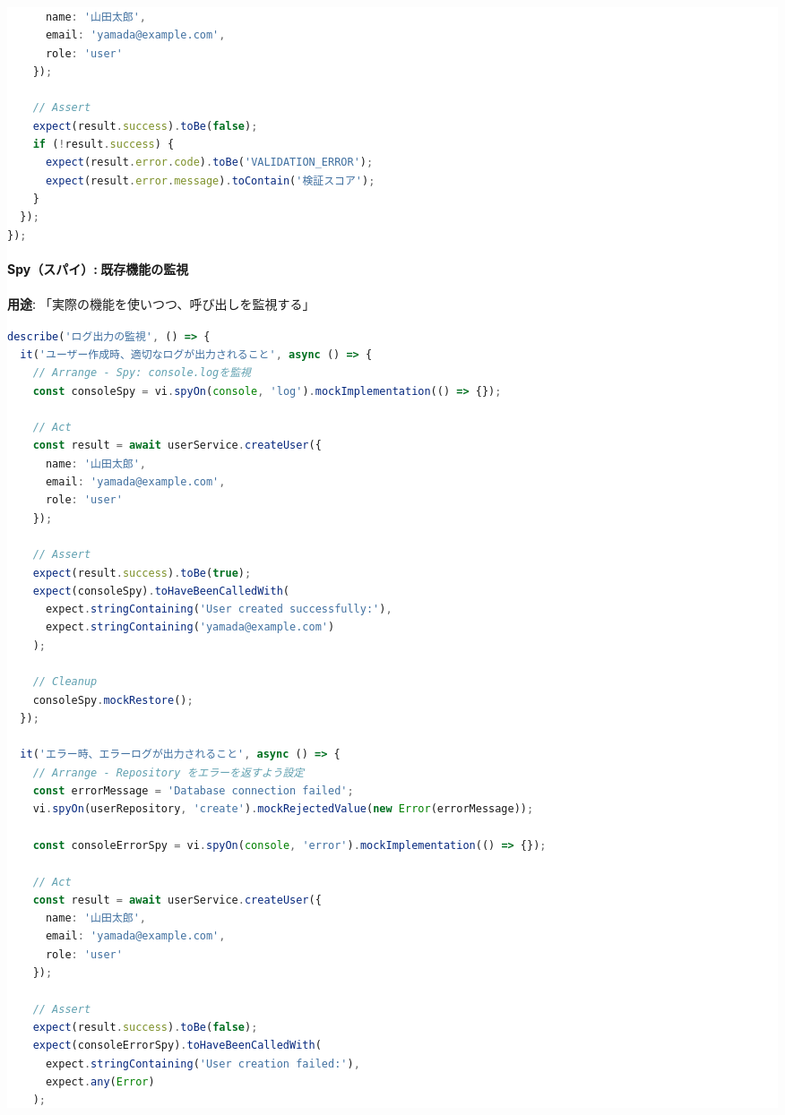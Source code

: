 ```typescript
      name: '山田太郎',
      email: 'yamada@example.com',
      role: 'user'
    });

    // Assert
    expect(result.success).toBe(false);
    if (!result.success) {
      expect(result.error.code).toBe('VALIDATION_ERROR');
      expect(result.error.message).toContain('検証スコア');
    }
  });
});
```

#### Spy（スパイ）: 既存機能の監視

**用途**: 「実際の機能を使いつつ、呼び出しを監視する」

```typescript
describe('ログ出力の監視', () => {
  it('ユーザー作成時、適切なログが出力されること', async () => {
    // Arrange - Spy: console.logを監視
    const consoleSpy = vi.spyOn(console, 'log').mockImplementation(() => {});
    
    // Act
    const result = await userService.createUser({
      name: '山田太郎',
      email: 'yamada@example.com',
      role: 'user'
    });

    // Assert
    expect(result.success).toBe(true);
    expect(consoleSpy).toHaveBeenCalledWith(
      expect.stringContaining('User created successfully:'),
      expect.stringContaining('yamada@example.com')
    );

    // Cleanup
    consoleSpy.mockRestore();
  });

  it('エラー時、エラーログが出力されること', async () => {
    // Arrange - Repository をエラーを返すよう設定
    const errorMessage = 'Database connection failed';
    vi.spyOn(userRepository, 'create').mockRejectedValue(new Error(errorMessage));
    
    const consoleErrorSpy = vi.spyOn(console, 'error').mockImplementation(() => {});

    // Act
    const result = await userService.createUser({
      name: '山田太郎',
      email: 'yamada@example.com',
      role: 'user'
    });

    // Assert
    expect(result.success).toBe(false);
    expect(consoleErrorSpy).toHaveBeenCalledWith(
      expect.stringContaining('User creation failed:'),
      expect.any(Error)
    );

```